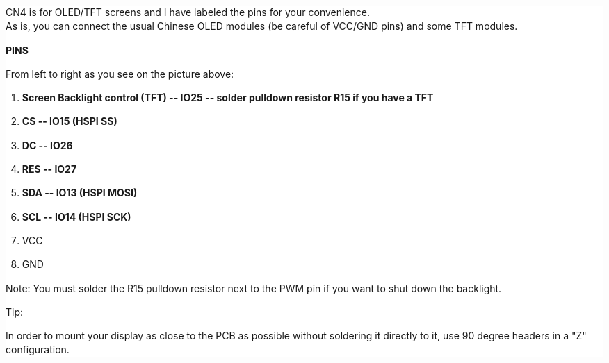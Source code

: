 CN4 is for OLED/TFT screens and I have labeled the pins for your
convenience.\
As is, you can connect the usual Chinese OLED modules (be careful of
VCC/GND pins) and some TFT modules.

**PINS**

From left to right as you see on the picture above:

1.  **Screen Backlight control (TFT) -- IO25 -- solder pulldown resistor
    R15 if you have a TFT**

2.  **CS -- IO15 (HSPI SS)**

3.  **DC -- IO26**

4.  **RES -- IO27**

5.  **SDA -- IO13 (HSPI MOSI)**

6.  **SCL -- IO14 (HSPI SCK)**

7.  VCC

8.  GND

Note: You must solder the R15 pulldown resistor next to the PWM pin if
you want to shut down the backlight.

Tip:

In order to mount your display as close to the PCB as possible without
soldering it directly to it, use 90 degree headers in a "Z"
configuration.
